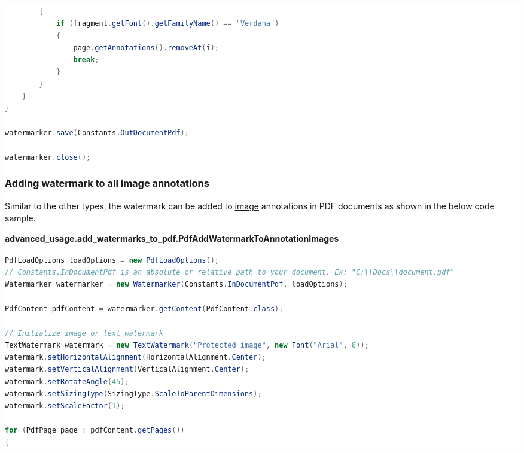 ```csharp
        {                                                                                                   
            if (fragment.getFont().getFamilyName() == "Verdana")                                            
            {                                                                                               
                page.getAnnotations().removeAt(i);                                                          
                break;                                                                                      
            }                                                                                               
        }                                                                                                   
    }                                                                                                       
}                                                                                                           
                                                                                                            
watermarker.save(Constants.OutDocumentPdf);                                                                 
                                                                                                            
watermarker.close();                                                                                        
```

### Adding watermark to all image annotations 

Similar to the other types, the watermark can be added to [image](https://apireference.groupdocs.com/watermark/java/com.groupdocs.watermark.contents/PdfShape#getImage()) annotations in PDF documents as shown in the below code sample.

**advanced\_usage.add\_watermarks\_to\_pdf.PdfAddWatermarkToAnnotationImages**

```csharp
PdfLoadOptions loadOptions = new PdfLoadOptions();                                                       
// Constants.InDocumentPdf is an absolute or relative path to your document. Ex: "C:\\Docs\\document.pdf"
Watermarker watermarker = new Watermarker(Constants.InDocumentPdf, loadOptions);                         
                                                                                                         
PdfContent pdfContent = watermarker.getContent(PdfContent.class);                                        
                                                                                                         
// Initialize image or text watermark                                                                    
TextWatermark watermark = new TextWatermark("Protected image", new Font("Arial", 8));                    
watermark.setHorizontalAlignment(HorizontalAlignment.Center);                                            
watermark.setVerticalAlignment(VerticalAlignment.Center);                                                
watermark.setRotateAngle(45);                                                                            
watermark.setSizingType(SizingType.ScaleToParentDimensions);                                             
watermark.setScaleFactor(1);                                                                             
                                                                                                         
for (PdfPage page : pdfContent.getPages())                                                               
{                                                                                                        
```